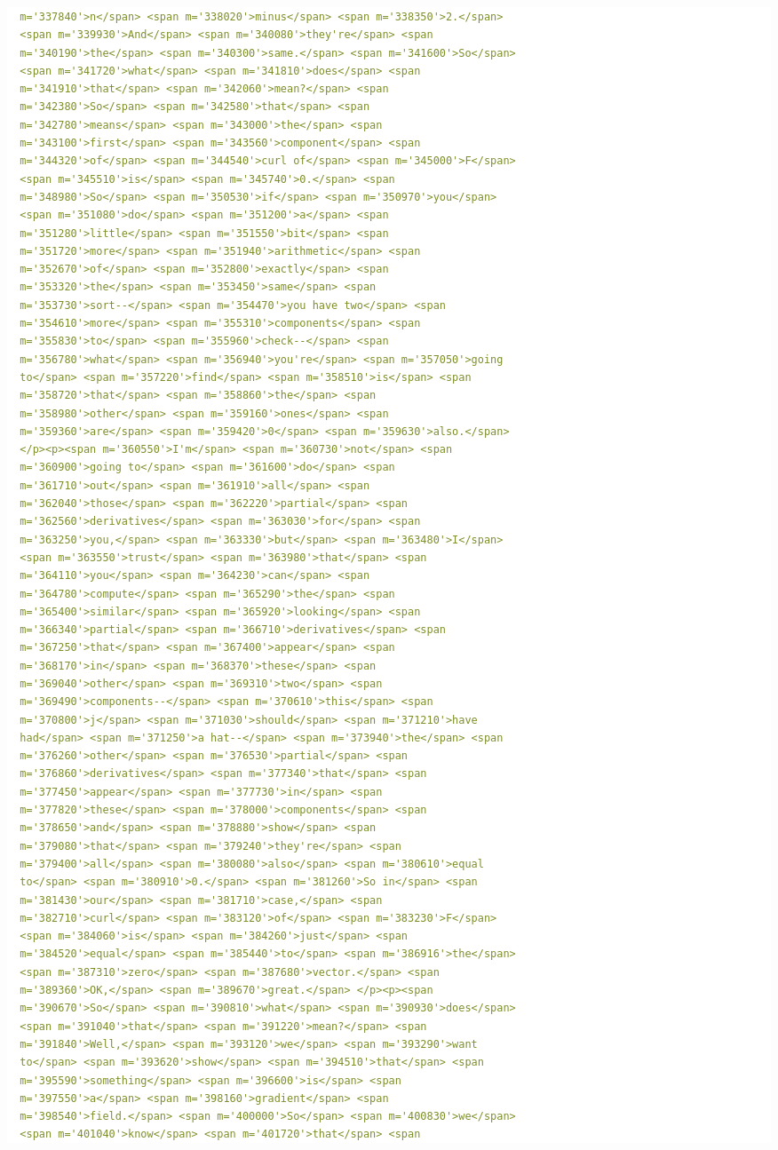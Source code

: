 ```yaml
  m='337840'>n</span> <span m='338020'>minus</span> <span m='338350'>2.</span>
  <span m='339930'>And</span> <span m='340080'>they're</span> <span
  m='340190'>the</span> <span m='340300'>same.</span> <span m='341600'>So</span>
  <span m='341720'>what</span> <span m='341810'>does</span> <span
  m='341910'>that</span> <span m='342060'>mean?</span> <span
  m='342380'>So</span> <span m='342580'>that</span> <span
  m='342780'>means</span> <span m='343000'>the</span> <span
  m='343100'>first</span> <span m='343560'>component</span> <span
  m='344320'>of</span> <span m='344540'>curl of</span> <span m='345000'>F</span>
  <span m='345510'>is</span> <span m='345740'>0.</span> <span
  m='348980'>So</span> <span m='350530'>if</span> <span m='350970'>you</span>
  <span m='351080'>do</span> <span m='351200'>a</span> <span
  m='351280'>little</span> <span m='351550'>bit</span> <span
  m='351720'>more</span> <span m='351940'>arithmetic</span> <span
  m='352670'>of</span> <span m='352800'>exactly</span> <span
  m='353320'>the</span> <span m='353450'>same</span> <span
  m='353730'>sort--</span> <span m='354470'>you have two</span> <span
  m='354610'>more</span> <span m='355310'>components</span> <span
  m='355830'>to</span> <span m='355960'>check--</span> <span
  m='356780'>what</span> <span m='356940'>you're</span> <span m='357050'>going
  to</span> <span m='357220'>find</span> <span m='358510'>is</span> <span
  m='358720'>that</span> <span m='358860'>the</span> <span
  m='358980'>other</span> <span m='359160'>ones</span> <span
  m='359360'>are</span> <span m='359420'>0</span> <span m='359630'>also.</span>
  </p><p><span m='360550'>I'm</span> <span m='360730'>not</span> <span
  m='360900'>going to</span> <span m='361600'>do</span> <span
  m='361710'>out</span> <span m='361910'>all</span> <span
  m='362040'>those</span> <span m='362220'>partial</span> <span
  m='362560'>derivatives</span> <span m='363030'>for</span> <span
  m='363250'>you,</span> <span m='363330'>but</span> <span m='363480'>I</span>
  <span m='363550'>trust</span> <span m='363980'>that</span> <span
  m='364110'>you</span> <span m='364230'>can</span> <span
  m='364780'>compute</span> <span m='365290'>the</span> <span
  m='365400'>similar</span> <span m='365920'>looking</span> <span
  m='366340'>partial</span> <span m='366710'>derivatives</span> <span
  m='367250'>that</span> <span m='367400'>appear</span> <span
  m='368170'>in</span> <span m='368370'>these</span> <span
  m='369040'>other</span> <span m='369310'>two</span> <span
  m='369490'>components--</span> <span m='370610'>this</span> <span
  m='370800'>j</span> <span m='371030'>should</span> <span m='371210'>have
  had</span> <span m='371250'>a hat--</span> <span m='373940'>the</span> <span
  m='376260'>other</span> <span m='376530'>partial</span> <span
  m='376860'>derivatives</span> <span m='377340'>that</span> <span
  m='377450'>appear</span> <span m='377730'>in</span> <span
  m='377820'>these</span> <span m='378000'>components</span> <span
  m='378650'>and</span> <span m='378880'>show</span> <span
  m='379080'>that</span> <span m='379240'>they're</span> <span
  m='379400'>all</span> <span m='380080'>also</span> <span m='380610'>equal
  to</span> <span m='380910'>0.</span> <span m='381260'>So in</span> <span
  m='381430'>our</span> <span m='381710'>case,</span> <span
  m='382710'>curl</span> <span m='383120'>of</span> <span m='383230'>F</span>
  <span m='384060'>is</span> <span m='384260'>just</span> <span
  m='384520'>equal</span> <span m='385440'>to</span> <span m='386916'>the</span>
  <span m='387310'>zero</span> <span m='387680'>vector.</span> <span
  m='389360'>OK,</span> <span m='389670'>great.</span> </p><p><span
  m='390670'>So</span> <span m='390810'>what</span> <span m='390930'>does</span>
  <span m='391040'>that</span> <span m='391220'>mean?</span> <span
  m='391840'>Well,</span> <span m='393120'>we</span> <span m='393290'>want
  to</span> <span m='393620'>show</span> <span m='394510'>that</span> <span
  m='395590'>something</span> <span m='396600'>is</span> <span
  m='397550'>a</span> <span m='398160'>gradient</span> <span
  m='398540'>field.</span> <span m='400000'>So</span> <span m='400830'>we</span>
  <span m='401040'>know</span> <span m='401720'>that</span> <span
```